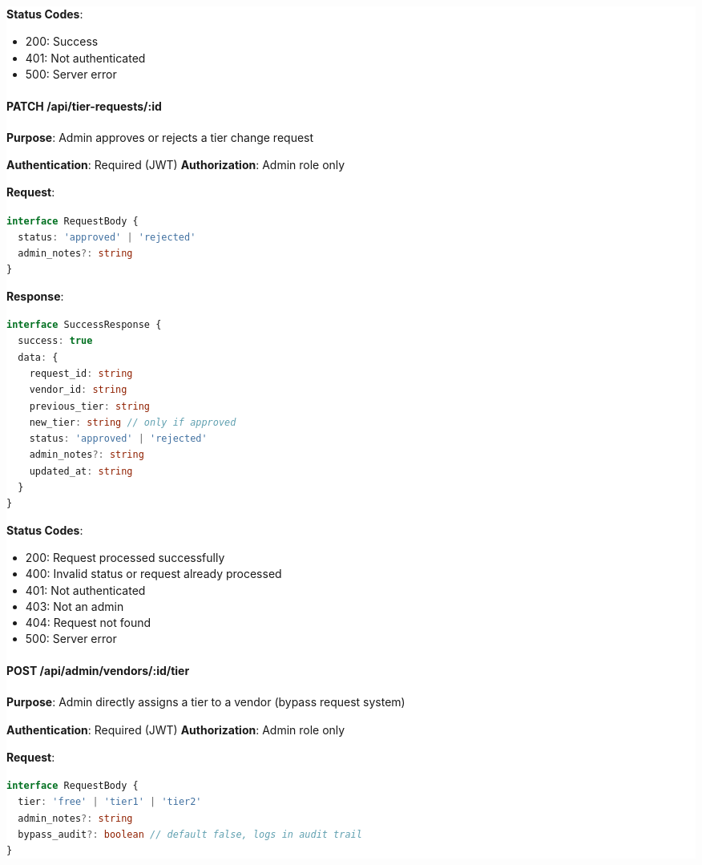 
**Status Codes**:
- 200: Success
- 401: Not authenticated
- 500: Server error

#### **PATCH /api/tier-requests/:id**

**Purpose**: Admin approves or rejects a tier change request

**Authentication**: Required (JWT)
**Authorization**: Admin role only

**Request**:
```typescript
interface RequestBody {
  status: 'approved' | 'rejected'
  admin_notes?: string
}
```

**Response**:
```typescript
interface SuccessResponse {
  success: true
  data: {
    request_id: string
    vendor_id: string
    previous_tier: string
    new_tier: string // only if approved
    status: 'approved' | 'rejected'
    admin_notes?: string
    updated_at: string
  }
}
```

**Status Codes**:
- 200: Request processed successfully
- 400: Invalid status or request already processed
- 401: Not authenticated
- 403: Not an admin
- 404: Request not found
- 500: Server error

#### **POST /api/admin/vendors/:id/tier**

**Purpose**: Admin directly assigns a tier to a vendor (bypass request system)

**Authentication**: Required (JWT)
**Authorization**: Admin role only

**Request**:
```typescript
interface RequestBody {
  tier: 'free' | 'tier1' | 'tier2'
  admin_notes?: string
  bypass_audit?: boolean // default false, logs in audit trail
}
```
